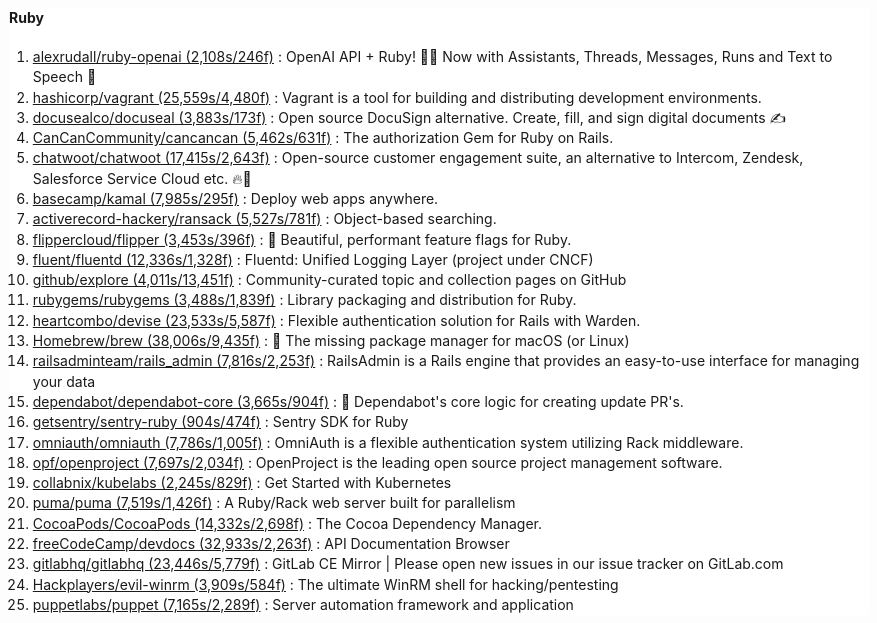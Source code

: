 #### Ruby
1. [alexrudall/ruby-openai (2,108s/246f)](https://github.com/alexrudall/ruby-openai) : OpenAI API + Ruby! 🤖🩵 Now with Assistants, Threads, Messages, Runs and Text to Speech 🍾
2. [hashicorp/vagrant (25,559s/4,480f)](https://github.com/hashicorp/vagrant) : Vagrant is a tool for building and distributing development environments.
3. [docusealco/docuseal (3,883s/173f)](https://github.com/docusealco/docuseal) : Open source DocuSign alternative. Create, fill, and sign digital documents ✍️
4. [CanCanCommunity/cancancan (5,462s/631f)](https://github.com/CanCanCommunity/cancancan) : The authorization Gem for Ruby on Rails.
5. [chatwoot/chatwoot (17,415s/2,643f)](https://github.com/chatwoot/chatwoot) : Open-source customer engagement suite, an alternative to Intercom, Zendesk, Salesforce Service Cloud etc. 🔥💬
6. [basecamp/kamal (7,985s/295f)](https://github.com/basecamp/kamal) : Deploy web apps anywhere.
7. [activerecord-hackery/ransack (5,527s/781f)](https://github.com/activerecord-hackery/ransack) : Object-based searching.
8. [flippercloud/flipper (3,453s/396f)](https://github.com/flippercloud/flipper) : 🐬 Beautiful, performant feature flags for Ruby.
9. [fluent/fluentd (12,336s/1,328f)](https://github.com/fluent/fluentd) : Fluentd: Unified Logging Layer (project under CNCF)
10. [github/explore (4,011s/13,451f)](https://github.com/github/explore) : Community-curated topic and collection pages on GitHub
11. [rubygems/rubygems (3,488s/1,839f)](https://github.com/rubygems/rubygems) : Library packaging and distribution for Ruby.
12. [heartcombo/devise (23,533s/5,587f)](https://github.com/heartcombo/devise) : Flexible authentication solution for Rails with Warden.
13. [Homebrew/brew (38,006s/9,435f)](https://github.com/Homebrew/brew) : 🍺 The missing package manager for macOS (or Linux)
14. [railsadminteam/rails_admin (7,816s/2,253f)](https://github.com/railsadminteam/rails_admin) : RailsAdmin is a Rails engine that provides an easy-to-use interface for managing your data
15. [dependabot/dependabot-core (3,665s/904f)](https://github.com/dependabot/dependabot-core) : 🤖 Dependabot's core logic for creating update PR's.
16. [getsentry/sentry-ruby (904s/474f)](https://github.com/getsentry/sentry-ruby) : Sentry SDK for Ruby
17. [omniauth/omniauth (7,786s/1,005f)](https://github.com/omniauth/omniauth) : OmniAuth is a flexible authentication system utilizing Rack middleware.
18. [opf/openproject (7,697s/2,034f)](https://github.com/opf/openproject) : OpenProject is the leading open source project management software.
19. [collabnix/kubelabs (2,245s/829f)](https://github.com/collabnix/kubelabs) : Get Started with Kubernetes
20. [puma/puma (7,519s/1,426f)](https://github.com/puma/puma) : A Ruby/Rack web server built for parallelism
21. [CocoaPods/CocoaPods (14,332s/2,698f)](https://github.com/CocoaPods/CocoaPods) : The Cocoa Dependency Manager.
22. [freeCodeCamp/devdocs (32,933s/2,263f)](https://github.com/freeCodeCamp/devdocs) : API Documentation Browser
23. [gitlabhq/gitlabhq (23,446s/5,779f)](https://github.com/gitlabhq/gitlabhq) : GitLab CE Mirror | Please open new issues in our issue tracker on GitLab.com
24. [Hackplayers/evil-winrm (3,909s/584f)](https://github.com/Hackplayers/evil-winrm) : The ultimate WinRM shell for hacking/pentesting
25. [puppetlabs/puppet (7,165s/2,289f)](https://github.com/puppetlabs/puppet) : Server automation framework and application
